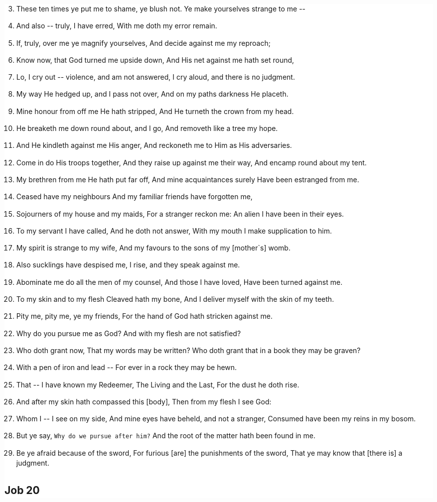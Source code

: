 3. These ten times ye put me to shame, ye blush not. Ye make  yourselves strange to me --

4. And also -- truly, I have erred, With me doth my error  remain.

5. If, truly, over me ye magnify yourselves, And decide  against me my reproach;

6. Know now, that God turned me upside down, And His net  against me hath set round,

7. Lo, I cry out -- violence, and am not answered, I cry  aloud, and there is no judgment.

8. My way He hedged up, and I pass not over, And on my paths  darkness He placeth.

9. Mine honour from off me He hath stripped, And He turneth  the crown from my head.

10. He breaketh me down round about, and I go, And removeth  like a tree my hope.

11. And He kindleth against me His anger, And reckoneth me to  Him as His adversaries.

12. Come in do His troops together, And they raise up against  me their way, And encamp round about my tent.

13. My brethren from me He hath put far off, And mine  acquaintances surely Have been estranged from me.

14. Ceased have my neighbours And my familiar friends have  forgotten me,

15. Sojourners of my house and my maids, For a stranger reckon  me: An alien I have been in their eyes.

16. To my servant I have called, And he doth not answer, With  my mouth I make supplication to him.

17. My spirit is strange to my wife, And my favours to the  sons of my [mother`s] womb.

18. Also sucklings have despised me, I rise, and they speak  against me.

19. Abominate me do all the men of my counsel, And those I  have loved, Have been turned against me.

20. To my skin and to my flesh Cleaved hath my bone, And I  deliver myself with the skin of my teeth.

21. Pity me, pity me, ye my friends, For the hand of God hath  stricken against me.

22. Why do you pursue me as God? And with my flesh are not  satisfied?

23. Who doth grant now, That my words may be written? Who doth  grant that in a book they may be graven?

24. With a pen of iron and lead -- For ever in a rock they may  be hewn.

25. That -- I have known my Redeemer, The Living and the Last,  For the dust he doth rise.

26. And after my skin hath compassed this [body], Then from my  flesh I see God:

27. Whom I -- I see on my side, And mine eyes have beheld, and  not a stranger, Consumed have been my reins in my bosom.

28. But ye say, `Why do we pursue after him?` And the root of  the matter hath been found in me.

29. Be ye afraid because of the sword, For furious [are] the  punishments of the sword, That ye may know that [there is] a  judgment.

## Job 20
